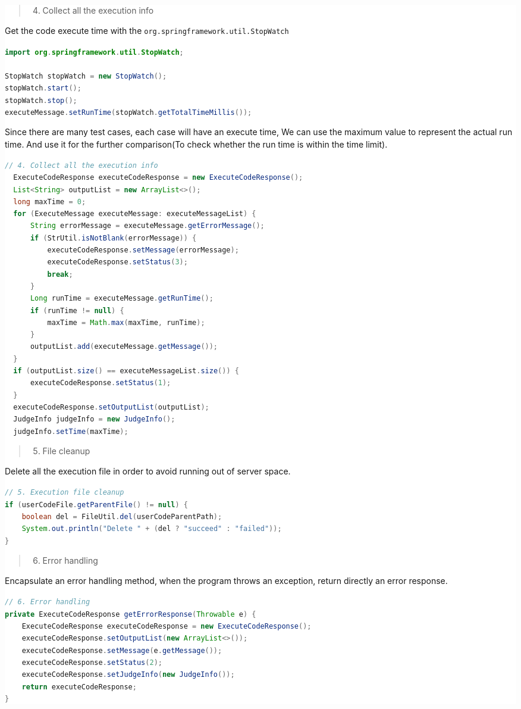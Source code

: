 > 4. Collect all the execution info

Get the code execute time with the `org.springframework.util.StopWatch`
```java
import org.springframework.util.StopWatch;

StopWatch stopWatch = new StopWatch();
stopWatch.start();
stopWatch.stop();
executeMessage.setRunTime(stopWatch.getTotalTimeMillis());
```
Since there are many test cases, each case will have an execute time, We can use the maximum value to represent the actual run time. And use it for the further comparison(To check whether the run time is within the time limit).

```java
// 4. Collect all the execution info
  ExecuteCodeResponse executeCodeResponse = new ExecuteCodeResponse();
  List<String> outputList = new ArrayList<>();
  long maxTime = 0;
  for (ExecuteMessage executeMessage: executeMessageList) {
      String errorMessage = executeMessage.getErrorMessage();
      if (StrUtil.isNotBlank(errorMessage)) {
          executeCodeResponse.setMessage(errorMessage);
          executeCodeResponse.setStatus(3);
          break;
      }
      Long runTime = executeMessage.getRunTime();
      if (runTime != null) {
          maxTime = Math.max(maxTime, runTime);
      }
      outputList.add(executeMessage.getMessage());
  }
  if (outputList.size() == executeMessageList.size()) {
      executeCodeResponse.setStatus(1);
  }
  executeCodeResponse.setOutputList(outputList);
  JudgeInfo judgeInfo = new JudgeInfo();
  judgeInfo.setTime(maxTime);
```

> 5. File cleanup

Delete all the execution file in order to avoid running out of server space.
```java
// 5. Execution file cleanup
if (userCodeFile.getParentFile() != null) {
    boolean del = FileUtil.del(userCodeParentPath);
    System.out.println("Delete " + (del ? "succeed" : "failed"));
}
```

> 6. Error handling

Encapsulate an error handling method, when the program throws an exception, return directly an error response.
```java
// 6. Error handling
private ExecuteCodeResponse getErrorResponse(Throwable e) {
    ExecuteCodeResponse executeCodeResponse = new ExecuteCodeResponse();
    executeCodeResponse.setOutputList(new ArrayList<>());
    executeCodeResponse.setMessage(e.getMessage());
    executeCodeResponse.setStatus(2);
    executeCodeResponse.setJudgeInfo(new JudgeInfo());
    return executeCodeResponse;
}
```

